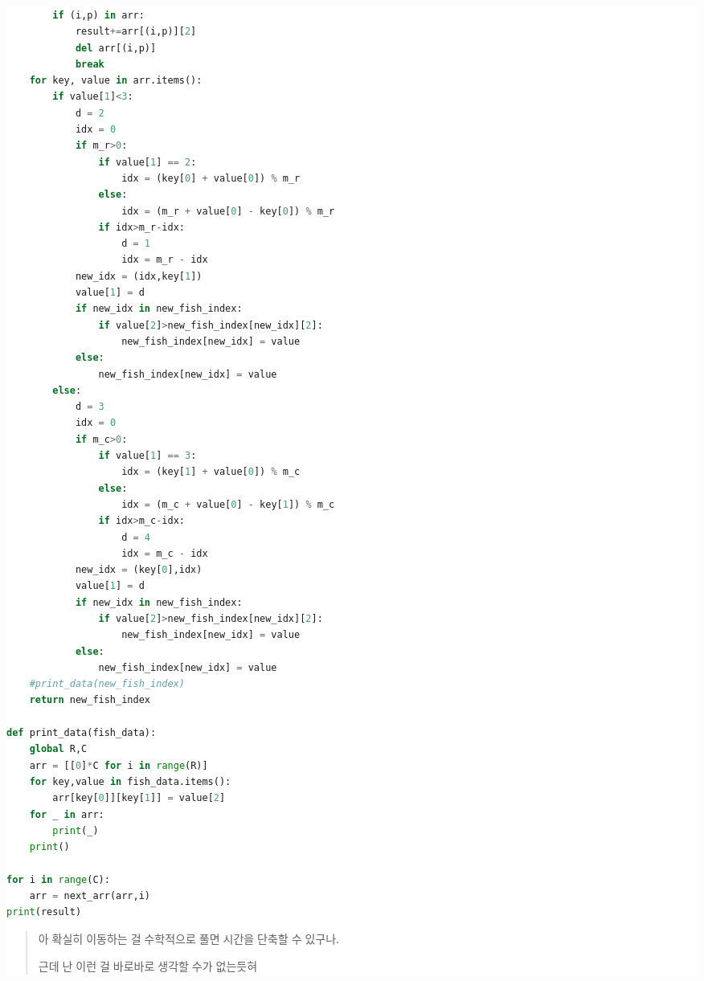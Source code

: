  ```python
          if (i,p) in arr:
              result+=arr[(i,p)][2]
              del arr[(i,p)]
              break
      for key, value in arr.items():
          if value[1]<3:
              d = 2
              idx = 0
              if m_r>0:
                  if value[1] == 2:
                      idx = (key[0] + value[0]) % m_r
                  else:
                      idx = (m_r + value[0] - key[0]) % m_r
                  if idx>m_r-idx:
                      d = 1
                      idx = m_r - idx
              new_idx = (idx,key[1])
              value[1] = d
              if new_idx in new_fish_index:
                  if value[2]>new_fish_index[new_idx][2]:
                      new_fish_index[new_idx] = value
              else:
                  new_fish_index[new_idx] = value
          else:
              d = 3
              idx = 0
              if m_c>0:
                  if value[1] == 3:
                      idx = (key[1] + value[0]) % m_c
                  else:
                      idx = (m_c + value[0] - key[1]) % m_c
                  if idx>m_c-idx:
                      d = 4
                      idx = m_c - idx
              new_idx = (key[0],idx)
              value[1] = d
              if new_idx in new_fish_index:
                  if value[2]>new_fish_index[new_idx][2]:
                      new_fish_index[new_idx] = value
              else:
                  new_fish_index[new_idx] = value
      #print_data(new_fish_index)
      return new_fish_index
  
  def print_data(fish_data):
      global R,C
      arr = [[0]*C for i in range(R)]
      for key,value in fish_data.items():
          arr[key[0]][key[1]] = value[2]
      for _ in arr:
          print(_)
      print()
  
  for i in range(C):
      arr = next_arr(arr,i)
  print(result)
  ```

  > 아 확실히 이동하는 걸 수학적으로 풀면 시간을 단축할 수 있구나.
  >
  > 근데 난 이런 걸 바로바로 생각할 수가 없는듯혀

